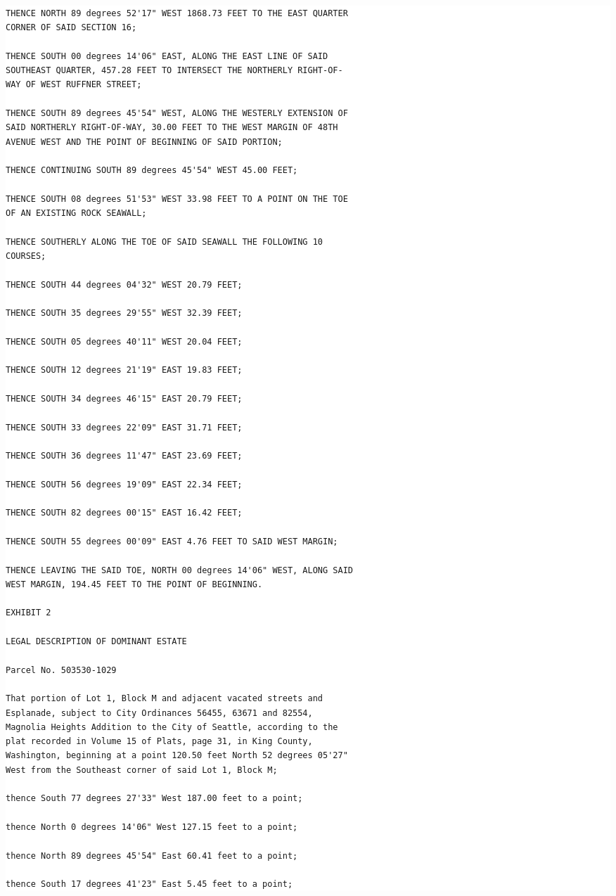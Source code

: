     THENCE NORTH 89 degrees 52'17" WEST 1868.73 FEET TO THE EAST QUARTER  
    CORNER OF SAID SECTION 16;  
  
    THENCE SOUTH 00 degrees 14'06" EAST, ALONG THE EAST LINE OF SAID  
    SOUTHEAST QUARTER, 457.28 FEET TO INTERSECT THE NORTHERLY RIGHT-OF-  
    WAY OF WEST RUFFNER STREET;  
  
    THENCE SOUTH 89 degrees 45'54" WEST, ALONG THE WESTERLY EXTENSION OF  
    SAID NORTHERLY RIGHT-OF-WAY, 30.00 FEET TO THE WEST MARGIN OF 48TH  
    AVENUE WEST AND THE POINT OF BEGINNING OF SAID PORTION;  
  
    THENCE CONTINUING SOUTH 89 degrees 45'54" WEST 45.00 FEET;  
  
    THENCE SOUTH 08 degrees 51'53" WEST 33.98 FEET TO A POINT ON THE TOE  
    OF AN EXISTING ROCK SEAWALL;  
  
    THENCE SOUTHERLY ALONG THE TOE OF SAID SEAWALL THE FOLLOWING 10  
    COURSES;  
  
    THENCE SOUTH 44 degrees 04'32" WEST 20.79 FEET;  
  
    THENCE SOUTH 35 degrees 29'55" WEST 32.39 FEET;  
  
    THENCE SOUTH 05 degrees 40'11" WEST 20.04 FEET;  
  
    THENCE SOUTH 12 degrees 21'19" EAST 19.83 FEET;  
  
    THENCE SOUTH 34 degrees 46'15" EAST 20.79 FEET;  
  
    THENCE SOUTH 33 degrees 22'09" EAST 31.71 FEET;  
  
    THENCE SOUTH 36 degrees 11'47" EAST 23.69 FEET;  
  
    THENCE SOUTH 56 degrees 19'09" EAST 22.34 FEET;  
  
    THENCE SOUTH 82 degrees 00'15" EAST 16.42 FEET;  
  
    THENCE SOUTH 55 degrees 00'09" EAST 4.76 FEET TO SAID WEST MARGIN;  
  
    THENCE LEAVING THE SAID TOE, NORTH 00 degrees 14'06" WEST, ALONG SAID  
    WEST MARGIN, 194.45 FEET TO THE POINT OF BEGINNING.  
  
    EXHIBIT 2  
  
    LEGAL DESCRIPTION OF DOMINANT ESTATE  
  
    Parcel No. 503530-1029  
  
    That portion of Lot 1, Block M and adjacent vacated streets and  
    Esplanade, subject to City Ordinances 56455, 63671 and 82554,  
    Magnolia Heights Addition to the City of Seattle, according to the  
    plat recorded in Volume 15 of Plats, page 31, in King County,  
    Washington, beginning at a point 120.50 feet North 52 degrees 05'27"  
    West from the Southeast corner of said Lot 1, Block M;  
  
    thence South 77 degrees 27'33" West 187.00 feet to a point;  
  
    thence North 0 degrees 14'06" West 127.15 feet to a point;  
  
    thence North 89 degrees 45'54" East 60.41 feet to a point;  
  
    thence South 17 degrees 41'23" East 5.45 feet to a point;  
  